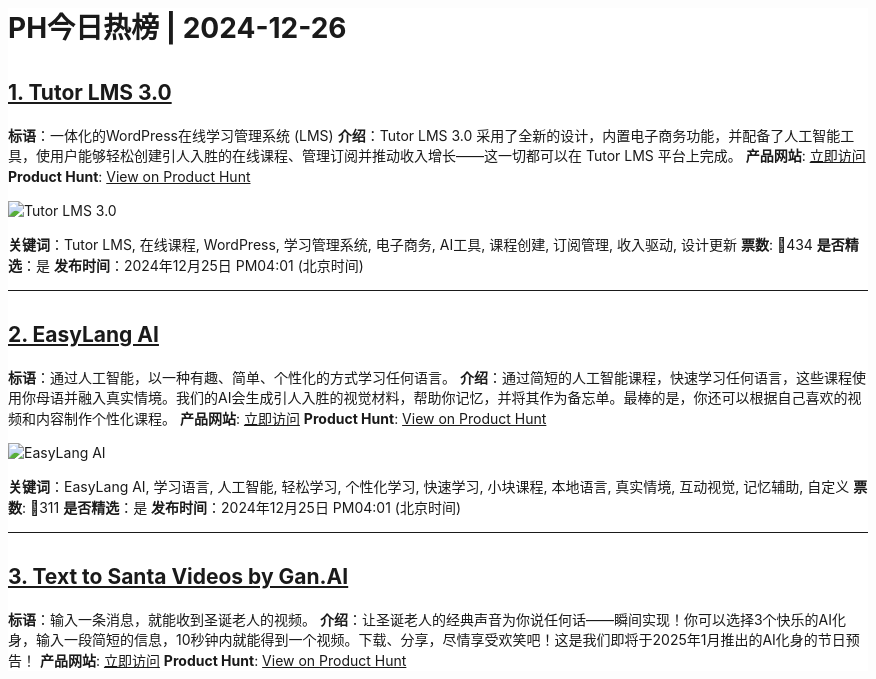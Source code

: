 # PH今日热榜 | 2024-12-26

## [1. Tutor LMS 3.0](https://www.producthunt.com/posts/tutor-lms-3-0?utm_campaign=producthunt-api&utm_medium=api-v2&utm_source=Application%3A+decohack+%28ID%3A+131684%29)
**标语**：一体化的WordPress在线学习管理系统 (LMS)
**介绍**：Tutor LMS 3.0 采用了全新的设计，内置电子商务功能，并配备了人工智能工具，使用户能够轻松创建引人入胜的在线课程、管理订阅并推动收入增长——这一切都可以在 Tutor LMS 平台上完成。
**产品网站**: [立即访问](https://www.producthunt.com/r/Z5Y744UGHV3FBA?utm_campaign=producthunt-api&utm_medium=api-v2&utm_source=Application%3A+decohack+%28ID%3A+131684%29)
**Product Hunt**: [View on Product Hunt](https://www.producthunt.com/posts/tutor-lms-3-0?utm_campaign=producthunt-api&utm_medium=api-v2&utm_source=Application%3A+decohack+%28ID%3A+131684%29)

![Tutor LMS 3.0](https://ph-files.imgix.net/8dcc4cb3-0164-4cb0-96f6-2129a98fe81d.jpeg?auto=format&fit=crop&frame=1&h=512&w=1024)

**关键词**：Tutor LMS, 在线课程, WordPress, 学习管理系统, 电子商务, AI工具, 课程创建, 订阅管理, 收入驱动, 设计更新
**票数**: 🔺434
**是否精选**：是
**发布时间**：2024年12月25日 PM04:01 (北京时间)

---

## [2. EasyLang AI](https://www.producthunt.com/posts/easylang-ai?utm_campaign=producthunt-api&utm_medium=api-v2&utm_source=Application%3A+decohack+%28ID%3A+131684%29)
**标语**：通过人工智能，以一种有趣、简单、个性化的方式学习任何语言。
**介绍**：通过简短的人工智能课程，快速学习任何语言，这些课程使用你母语并融入真实情境。我们的AI会生成引人入胜的视觉材料，帮助你记忆，并将其作为备忘单。最棒的是，你还可以根据自己喜欢的视频和内容制作个性化课程。
**产品网站**: [立即访问](https://www.producthunt.com/r/4A7GX64K6ZHRL3?utm_campaign=producthunt-api&utm_medium=api-v2&utm_source=Application%3A+decohack+%28ID%3A+131684%29)
**Product Hunt**: [View on Product Hunt](https://www.producthunt.com/posts/easylang-ai?utm_campaign=producthunt-api&utm_medium=api-v2&utm_source=Application%3A+decohack+%28ID%3A+131684%29)

![EasyLang AI](https://ph-files.imgix.net/b44df379-f302-40b5-a380-d4b3bd48d0c3.png?auto=format&fit=crop&frame=1&h=512&w=1024)

**关键词**：EasyLang AI, 学习语言, 人工智能, 轻松学习, 个性化学习, 快速学习, 小块课程, 本地语言, 真实情境, 互动视觉, 记忆辅助, 自定义
**票数**: 🔺311
**是否精选**：是
**发布时间**：2024年12月25日 PM04:01 (北京时间)

---

## [3. Text to Santa Videos by Gan.AI](https://www.producthunt.com/posts/text-to-santa-videos-by-gan-ai?utm_campaign=producthunt-api&utm_medium=api-v2&utm_source=Application%3A+decohack+%28ID%3A+131684%29)
**标语**：输入一条消息，就能收到圣诞老人的视频。
**介绍**：让圣诞老人的经典声音为你说任何话——瞬间实现！你可以选择3个快乐的AI化身，输入一段简短的信息，10秒钟内就能得到一个视频。下载、分享，尽情享受欢笑吧！这是我们即将于2025年1月推出的AI化身的节日预告！
**产品网站**: [立即访问](https://www.producthunt.com/r/P75YCONHTLQGWU?utm_campaign=producthunt-api&utm_medium=api-v2&utm_source=Application%3A+decohack+%28ID%3A+131684%29)
**Product Hunt**: [View on Product Hunt](https://www.producthunt.com/posts/text-to-santa-videos-by-gan-ai?utm_campaign=producthunt-api&utm_medium=api-v2&utm_source=Application%3A+decohack+%28ID%3A+131684%29)
